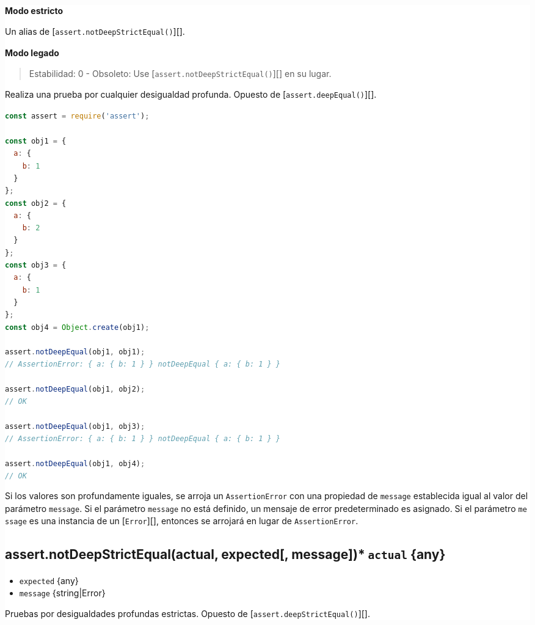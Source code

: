 **Modo estricto**

Un alias de [`assert.notDeepStrictEqual()`][].

**Modo legado**

> Estabilidad: 0 - Obsoleto: Use [`assert.notDeepStrictEqual()`][] en su lugar.

Realiza una prueba por cualquier desigualdad profunda. Opuesto de [`assert.deepEqual()`][].

```js
const assert = require('assert');

const obj1 = {
  a: {
    b: 1
  }
};
const obj2 = {
  a: {
    b: 2
  }
};
const obj3 = {
  a: {
    b: 1
  }
};
const obj4 = Object.create(obj1);

assert.notDeepEqual(obj1, obj1);
// AssertionError: { a: { b: 1 } } notDeepEqual { a: { b: 1 } }

assert.notDeepEqual(obj1, obj2);
// OK

assert.notDeepEqual(obj1, obj3);
// AssertionError: { a: { b: 1 } } notDeepEqual { a: { b: 1 } }

assert.notDeepEqual(obj1, obj4);
// OK
```

Si los valores son profundamente iguales, se arroja un `AssertionError` con una propiedad de `message` establecida igual al valor del parámetro `message`. Si el parámetro `message` no está definido, un mensaje de error predeterminado es asignado. Si el parámetro `message` es una instancia de un [`Error`][], entonces se arrojará en lugar de `AssertionError`.

## assert.notDeepStrictEqual(actual, expected[, message])* `actual` {any}
* `expected` {any}
* `message` {string|Error}

Pruebas por desigualdades profundas estrictas. Opuesto de [`assert.deepStrictEqual()`][].
